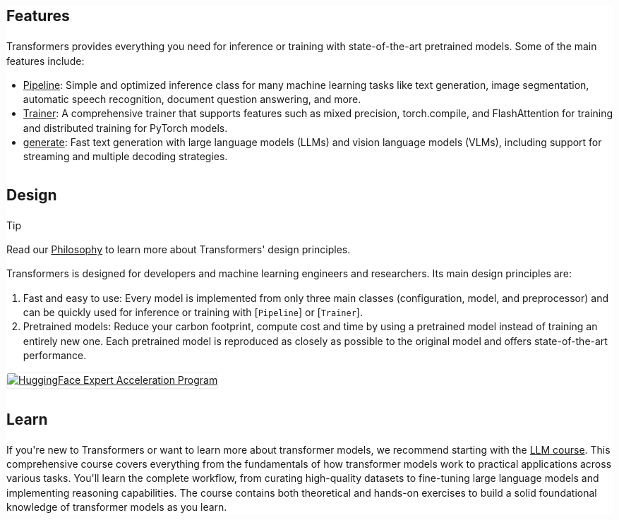 
<iframe
	src="https://yonigozlan-transformers-timeline.hf.space"
	frameborder="0"
	width="100%"
	height="400"
	style="max-width: 800px;"
></iframe>


## Features

Transformers provides everything you need for inference or training with state-of-the-art pretrained models. Some of the main features include:

- [Pipeline](./pipeline_tutorial): Simple and optimized inference class for many machine learning tasks like text generation, image segmentation, automatic speech recognition, document question answering, and more.
- [Trainer](./trainer): A comprehensive trainer that supports features such as mixed precision, torch.compile, and FlashAttention for training and distributed training for PyTorch models.
- [generate](./llm_tutorial): Fast text generation with large language models (LLMs) and vision language models (VLMs), including support for streaming and multiple decoding strategies.

## Design

> [!TIP]
> Read our [Philosophy](./philosophy) to learn more about Transformers' design principles.

Transformers is designed for developers and machine learning engineers and researchers. Its main design principles are:

1. Fast and easy to use: Every model is implemented from only three main classes (configuration, model, and preprocessor) and can be quickly used for inference or training with [`Pipeline`] or [`Trainer`].
2. Pretrained models: Reduce your carbon footprint, compute cost and time by using a pretrained model instead of training an entirely new one. Each pretrained model is reproduced as closely as possible to the original model and offers state-of-the-art performance.

<div class="flex justify-center">
  <a target="_blank" href="https://huggingface.co/support">
      <img alt="HuggingFace Expert Acceleration Program" src="https://hf.co/datasets/huggingface/documentation-images/resolve/81d7d9201fd4ceb537fc4cebc22c29c37a2ed216/transformers/transformers-index.png" style="width: 100%; max-width: 600px; border: 1px solid #eee; border-radius: 4px; box-shadow: 0 1px 2px 0 rgba(0, 0, 0, 0.05);">
  </a>
</div>

## Learn

If you're new to Transformers or want to learn more about transformer models, we recommend starting with the [LLM course](https://huggingface.co/learn/llm-course/chapter1/1?fw=pt). This comprehensive course covers everything from the fundamentals of how transformer models work to practical applications across various tasks. You'll learn the complete workflow, from curating high-quality datasets to fine-tuning large language models and implementing reasoning capabilities. The course contains both theoretical and hands-on exercises to build a solid foundational knowledge of transformer models as you learn.
